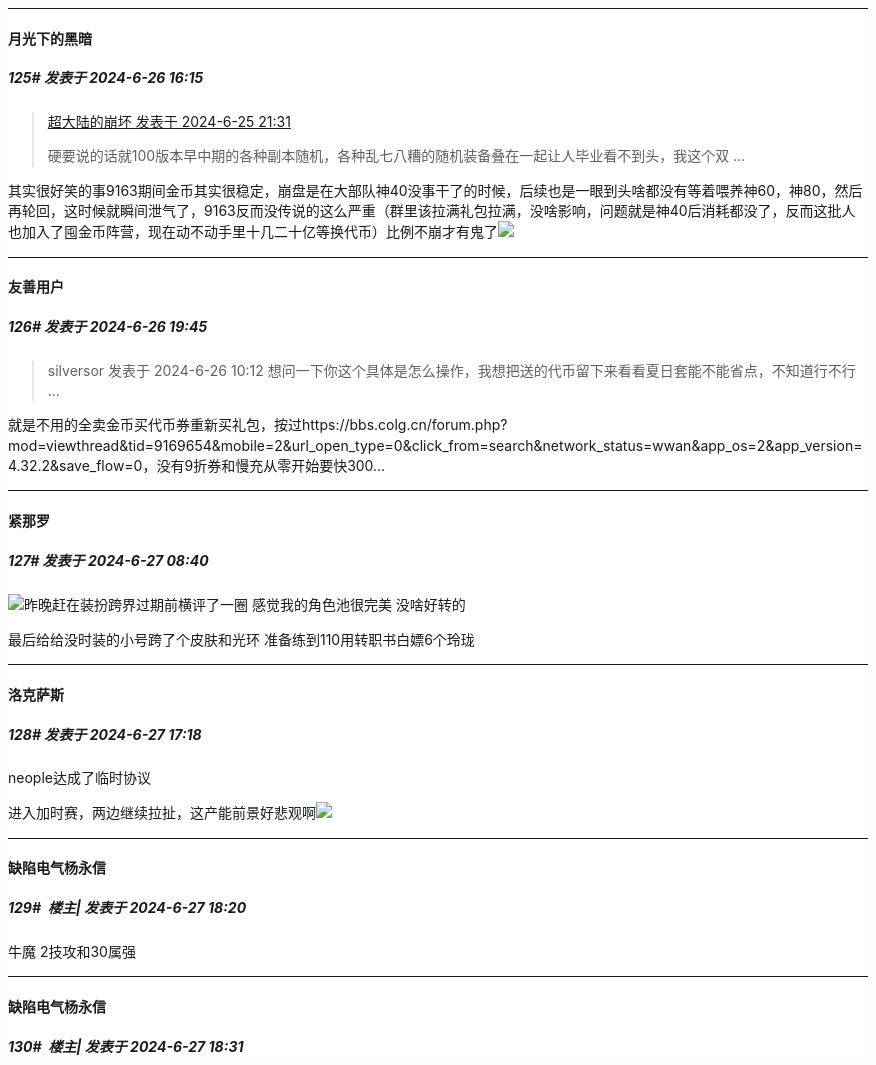 
*****

####  月光下的黑暗  
##### 125#       发表于 2024-6-26 16:15

<blockquote><a href="httphttps://bbs.saraba1st.com/2b/forum.php?mod=redirect&amp;goto=findpost&amp;pid=65378517&amp;ptid=2186920" target="_blank">超大陆的崩坏 发表于 2024-6-25 21:31</a>

硬要说的话就100版本早中期的各种副本随机，各种乱七八糟的随机装备叠在一起让人毕业看不到头，我这个双 ...</blockquote>
其实很好笑的事9163期间金币其实很稳定，崩盘是在大部队神40没事干了的时候，后续也是一眼到头啥都没有等着喂养神60，神80，然后再轮回，这时候就瞬间泄气了，9163反而没传说的这么严重（群里该拉满礼包拉满，没啥影响，问题就是神40后消耗都没了，反而这批人也加入了囤金币阵营，现在动不动手里十几二十亿等换代币）比例不崩才有鬼了<img src="https://static.saraba1st.com/image/smiley/face2017/067.png" referrerpolicy="no-referrer">


*****

####  友善用户  
##### 126#       发表于 2024-6-26 19:45

<blockquote>silversor 发表于 2024-6-26 10:12
想问一下你这个具体是怎么操作，我想把送的代币留下来看看夏日套能不能省点，不知道行不行 ...</blockquote>
就是不用的全卖金币买代币券重新买礼包，按过https://bbs.colg.cn/forum.php?mod=viewthread&amp;tid=9169654&amp;mobile=2&amp;url_open_type=0&amp;click_from=search&amp;network_status=wwan&amp;app_os=2&amp;app_version=4.32.2&amp;save_flow=0，没有9折券和慢充从零开始要快300…


*****

####  紧那罗  
##### 127#       发表于 2024-6-27 08:40

<img src="https://static.saraba1st.com/image/smiley/face2017/009.gif" referrerpolicy="no-referrer">昨晚赶在装扮跨界过期前横评了一圈 感觉我的角色池很完美 没啥好转的

最后给给没时装的小号跨了个皮肤和光环 准备练到110用转职书白嫖6个玲珑


*****

####  洛克萨斯  
##### 128#       发表于 2024-6-27 17:18

neople达成了临时协议

进入加时赛，两边继续拉扯，这产能前景好悲观啊<img src="https://static.saraba1st.com/image/smiley/face2017/053.png" referrerpolicy="no-referrer">


*****

####  缺陷电气杨永信  
##### 129#         楼主| 发表于 2024-6-27 18:20

牛魔 2技攻和30属强


*****

####  缺陷电气杨永信  
##### 130#         楼主| 发表于 2024-6-27 18:31
